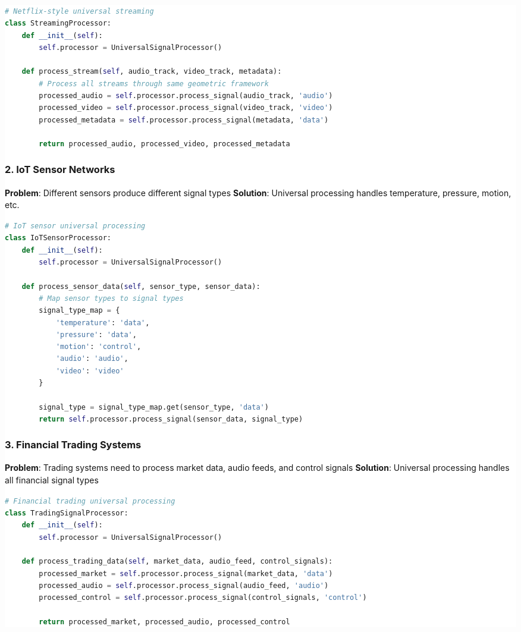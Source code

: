 ```python
# Netflix-style universal streaming
class StreamingProcessor:
    def __init__(self):
        self.processor = UniversalSignalProcessor()
    
    def process_stream(self, audio_track, video_track, metadata):
        # Process all streams through same geometric framework
        processed_audio = self.processor.process_signal(audio_track, 'audio')
        processed_video = self.processor.process_signal(video_track, 'video')
        processed_metadata = self.processor.process_signal(metadata, 'data')
        
        return processed_audio, processed_video, processed_metadata
```

### 2. IoT Sensor Networks

**Problem**: Different sensors produce different signal types
**Solution**: Universal processing handles temperature, pressure, motion, etc.

```python
# IoT sensor universal processing
class IoTSensorProcessor:
    def __init__(self):
        self.processor = UniversalSignalProcessor()
    
    def process_sensor_data(self, sensor_type, sensor_data):
        # Map sensor types to signal types
        signal_type_map = {
            'temperature': 'data',
            'pressure': 'data', 
            'motion': 'control',
            'audio': 'audio',
            'video': 'video'
        }
        
        signal_type = signal_type_map.get(sensor_type, 'data')
        return self.processor.process_signal(sensor_data, signal_type)
```

### 3. Financial Trading Systems

**Problem**: Trading systems need to process market data, audio feeds, and control signals
**Solution**: Universal processing handles all financial signal types

```python
# Financial trading universal processing
class TradingSignalProcessor:
    def __init__(self):
        self.processor = UniversalSignalProcessor()
    
    def process_trading_data(self, market_data, audio_feed, control_signals):
        processed_market = self.processor.process_signal(market_data, 'data')
        processed_audio = self.processor.process_signal(audio_feed, 'audio')
        processed_control = self.processor.process_signal(control_signals, 'control')
        
        return processed_market, processed_audio, processed_control
```
